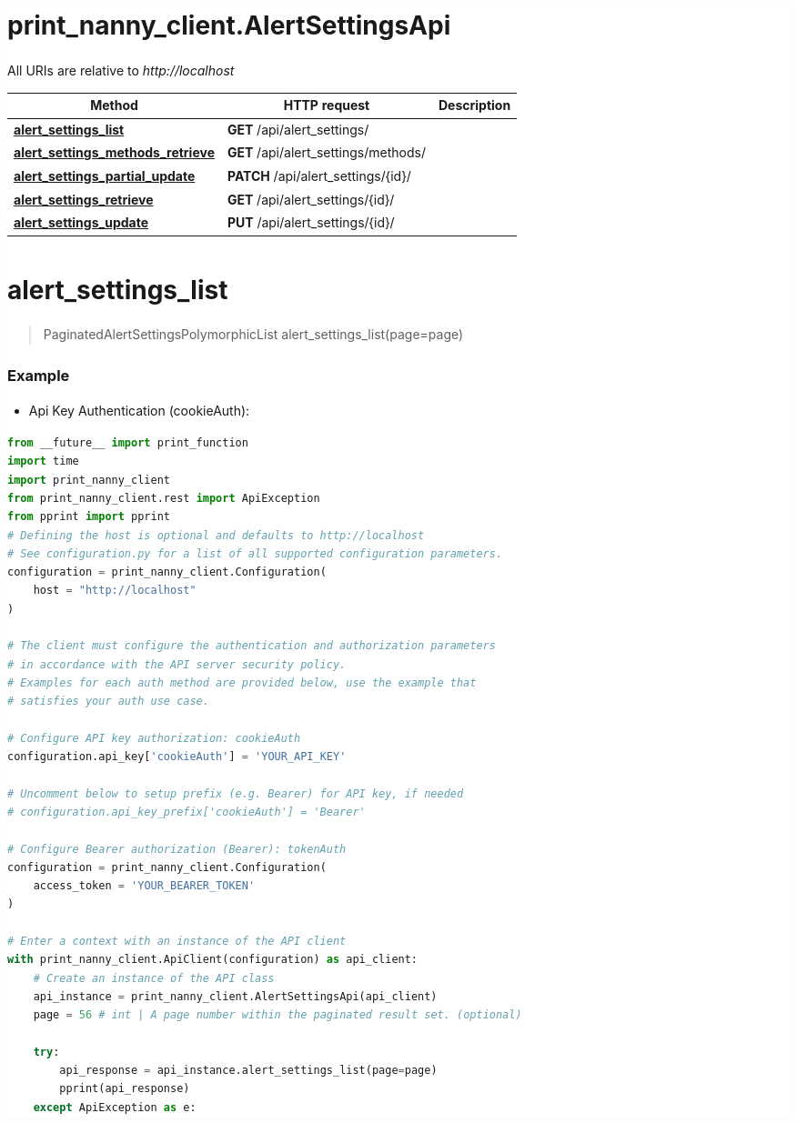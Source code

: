 # print_nanny_client.AlertSettingsApi

All URIs are relative to *http://localhost*

Method | HTTP request | Description
------------- | ------------- | -------------
[**alert_settings_list**](AlertSettingsApi.md#alert_settings_list) | **GET** /api/alert_settings/ | 
[**alert_settings_methods_retrieve**](AlertSettingsApi.md#alert_settings_methods_retrieve) | **GET** /api/alert_settings/methods/ | 
[**alert_settings_partial_update**](AlertSettingsApi.md#alert_settings_partial_update) | **PATCH** /api/alert_settings/{id}/ | 
[**alert_settings_retrieve**](AlertSettingsApi.md#alert_settings_retrieve) | **GET** /api/alert_settings/{id}/ | 
[**alert_settings_update**](AlertSettingsApi.md#alert_settings_update) | **PUT** /api/alert_settings/{id}/ | 


# **alert_settings_list**
> PaginatedAlertSettingsPolymorphicList alert_settings_list(page=page)



### Example

* Api Key Authentication (cookieAuth):
```python
from __future__ import print_function
import time
import print_nanny_client
from print_nanny_client.rest import ApiException
from pprint import pprint
# Defining the host is optional and defaults to http://localhost
# See configuration.py for a list of all supported configuration parameters.
configuration = print_nanny_client.Configuration(
    host = "http://localhost"
)

# The client must configure the authentication and authorization parameters
# in accordance with the API server security policy.
# Examples for each auth method are provided below, use the example that
# satisfies your auth use case.

# Configure API key authorization: cookieAuth
configuration.api_key['cookieAuth'] = 'YOUR_API_KEY'

# Uncomment below to setup prefix (e.g. Bearer) for API key, if needed
# configuration.api_key_prefix['cookieAuth'] = 'Bearer'

# Configure Bearer authorization (Bearer): tokenAuth
configuration = print_nanny_client.Configuration(
    access_token = 'YOUR_BEARER_TOKEN'
)

# Enter a context with an instance of the API client
with print_nanny_client.ApiClient(configuration) as api_client:
    # Create an instance of the API class
    api_instance = print_nanny_client.AlertSettingsApi(api_client)
    page = 56 # int | A page number within the paginated result set. (optional)

    try:
        api_response = api_instance.alert_settings_list(page=page)
        pprint(api_response)
    except ApiException as e:
```